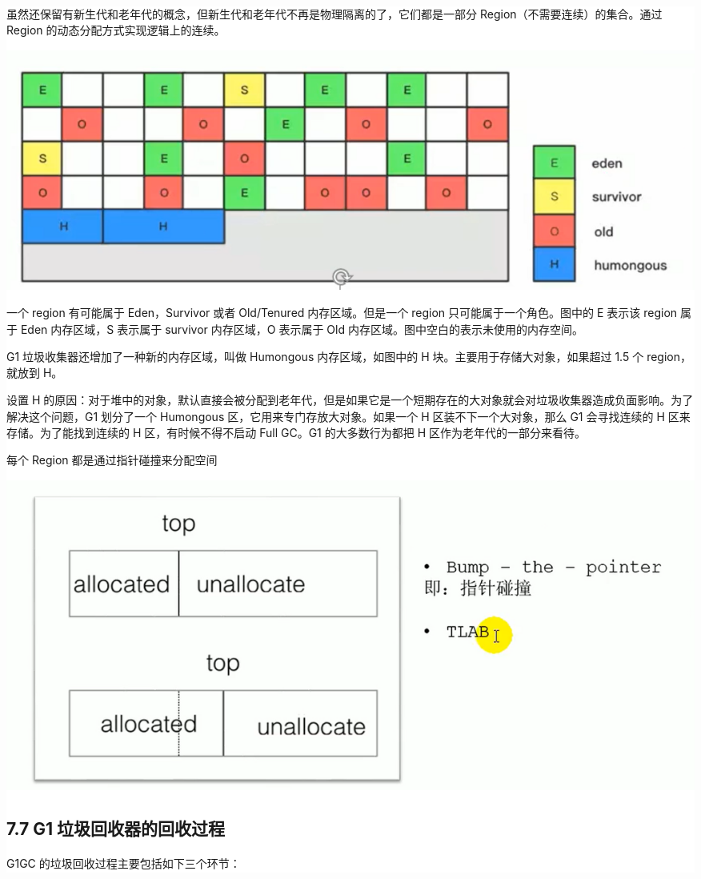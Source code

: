虽然还保留有新生代和老年代的概念，但新生代和老年代不再是物理隔离的了，它们都是一部分 Region（不需要连续）的集合。通过 Region 的动态分配方式实现逻辑上的连续。

![](images/227.png)

一个 region 有可能属于 Eden，Survivor 或者 Old/Tenured 内存区域。但是一个 region 只可能属于一个角色。图中的 E 表示该 region 属于 Eden 内存区域，S 表示属于 survivor 内存区域，O 表示属于 Old 内存区域。图中空白的表示未使用的内存空间。

G1 垃圾收集器还增加了一种新的内存区域，叫做 Humongous 内存区域，如图中的 H 块。主要用于存储大对象，如果超过 1.5 个 region，就放到 H。

设置 H 的原因：对于堆中的对象，默认直接会被分配到老年代，但是如果它是一个短期存在的大对象就会对垃圾收集器造成负面影响。为了解决这个问题，G1 划分了一个 Humongous 区，它用来专门存放大对象。如果一个 H 区装不下一个大对象，那么 G1 会寻找连续的 H 区来存储。为了能找到连续的 H 区，有时候不得不启动 Full GC。G1 的大多数行为都把 H 区作为老年代的一部分来看待。

每个 Region 都是通过指针碰撞来分配空间

![](images/228.png)

## 7.7 G1 垃圾回收器的回收过程
G1GC 的垃圾回收过程主要包括如下三个环节：
